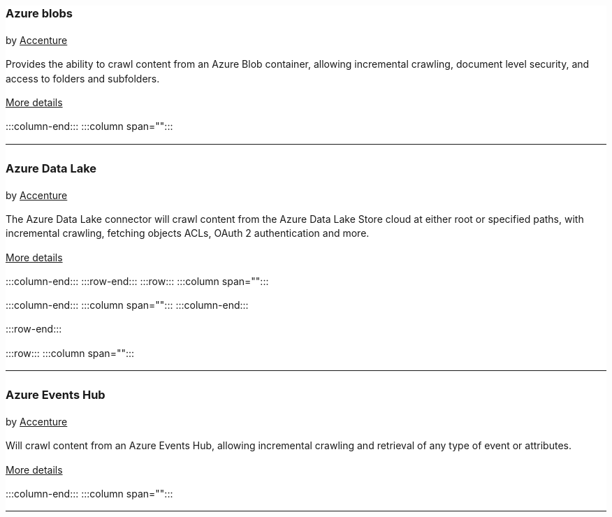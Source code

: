 
### Azure blobs

by [Accenture](https://www.accenture.com)

Provides the ability to crawl content from an Azure Blob container, allowing incremental crawling, document level security, and access to folders and subfolders.

[More details](https://contentanalytics.digital.accenture.com/display/aspire40/Azure+Blob+Storage+Connector)

:::column-end:::
:::column span="":::

---

### Azure Data Lake

by [Accenture](https://www.accenture.com)

The Azure Data Lake connector will crawl content from the Azure Data Lake Store cloud at either root or specified paths, with incremental crawling, fetching objects ACLs, OAuth 2 authentication and more.

[More details](https://contentanalytics.digital.accenture.com/display/aspire40/Azure+Data+Lake+Connector)

:::column-end:::
:::row-end:::
:::row:::
:::column span="":::

   :::column-end:::
   :::column span="":::
   :::column-end:::

:::row-end:::

:::row:::
:::column span="":::

---

### Azure Events Hub

by [Accenture](https://www.accenture.com)

Will crawl content from an Azure Events Hub, allowing incremental crawling and retrieval of any type of event or attributes.

[More details](https://contentanalytics.digital.accenture.com/display/aspire40/Azure+Events+Hub+Connector)

:::column-end:::
:::column span="":::

---
